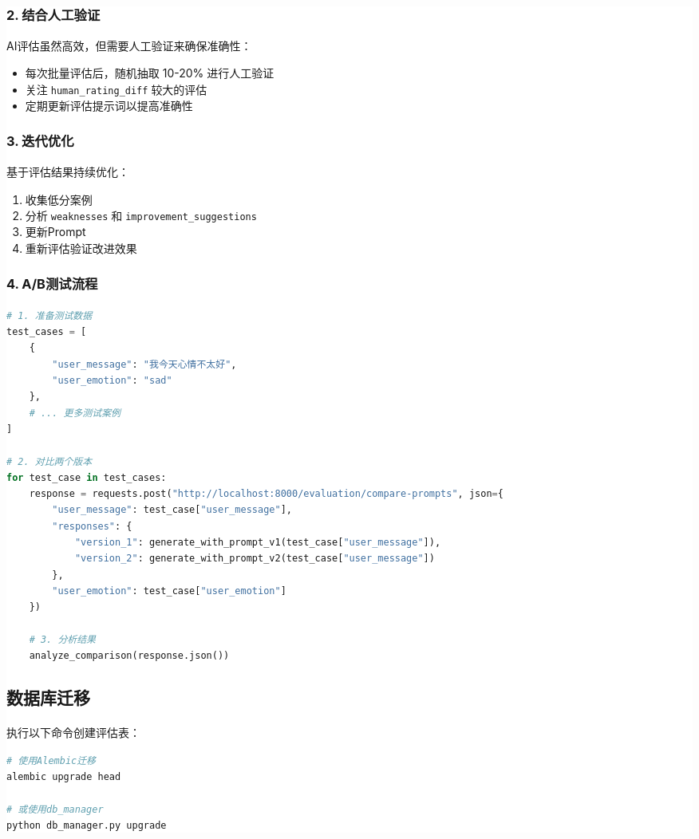 ### 2. 结合人工验证

AI评估虽然高效，但需要人工验证来确保准确性：

- 每次批量评估后，随机抽取 10-20% 进行人工验证
- 关注 `human_rating_diff` 较大的评估
- 定期更新评估提示词以提高准确性

### 3. 迭代优化

基于评估结果持续优化：

1. 收集低分案例
2. 分析 `weaknesses` 和 `improvement_suggestions`
3. 更新Prompt
4. 重新评估验证改进效果

### 4. A/B测试流程

```python
# 1. 准备测试数据
test_cases = [
    {
        "user_message": "我今天心情不太好",
        "user_emotion": "sad"
    },
    # ... 更多测试案例
]

# 2. 对比两个版本
for test_case in test_cases:
    response = requests.post("http://localhost:8000/evaluation/compare-prompts", json={
        "user_message": test_case["user_message"],
        "responses": {
            "version_1": generate_with_prompt_v1(test_case["user_message"]),
            "version_2": generate_with_prompt_v2(test_case["user_message"])
        },
        "user_emotion": test_case["user_emotion"]
    })
    
    # 3. 分析结果
    analyze_comparison(response.json())
```

## 数据库迁移

执行以下命令创建评估表：

```bash
# 使用Alembic迁移
alembic upgrade head

# 或使用db_manager
python db_manager.py upgrade
```
